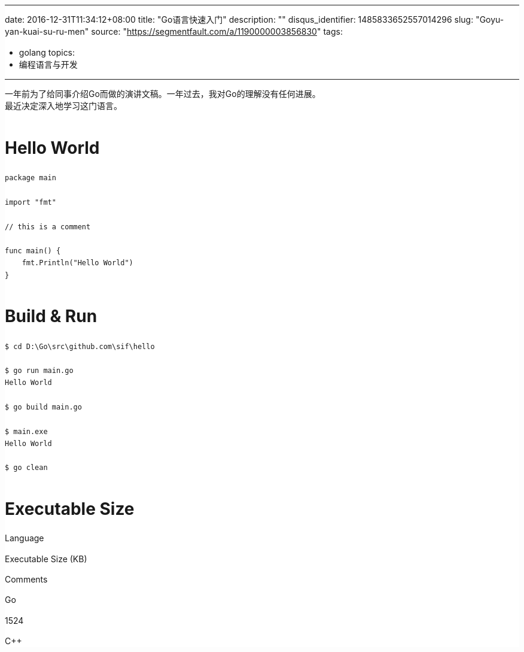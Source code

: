 
---
date: 2016-12-31T11:34:12+08:00
title: "Go语言快速入门"
description: ""
disqus_identifier: 1485833652557014296
slug: "Goyu-yan-kuai-su-ru-men"
source: "https://segmentfault.com/a/1190000003856830"
tags: 
- golang 
topics:
- 编程语言与开发
---

一年前为了给同事介绍Go而做的演讲文稿。一年过去，我对Go的理解没有任何进展。\
最近决定深入地学习这门语言。

Hello World
===========

    package main

    import "fmt"

    // this is a comment

    func main() {
        fmt.Println("Hello World")
    }

Build & Run
===========

    $ cd D:\Go\src\github.com\sif\hello

    $ go run main.go
    Hello World

    $ go build main.go

    $ main.exe
    Hello World

    $ go clean

Executable Size
===============

Language

Executable Size (KB)

Comments

Go

1524

C++

